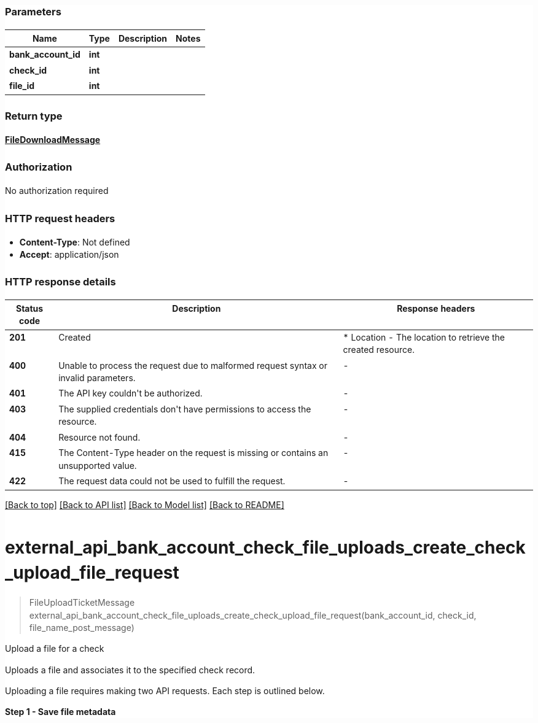 

### Parameters


Name | Type | Description  | Notes
------------- | ------------- | ------------- | -------------
 **bank_account_id** | **int**|  | 
 **check_id** | **int**|  | 
 **file_id** | **int**|  | 

### Return type

[**FileDownloadMessage**](FileDownloadMessage.md)

### Authorization

No authorization required

### HTTP request headers

 - **Content-Type**: Not defined
 - **Accept**: application/json

### HTTP response details

| Status code | Description | Response headers |
|-------------|-------------|------------------|
**201** | Created |  * Location - The location to retrieve the created resource. <br>  |
**400** | Unable to process the request due to malformed request syntax or invalid parameters. |  -  |
**401** | The API key couldn&#39;t be authorized. |  -  |
**403** | The supplied credentials don&#39;t have permissions to access the resource. |  -  |
**404** | Resource not found. |  -  |
**415** | The Content-Type header on the request is missing or contains an unsupported value. |  -  |
**422** | The request data could not be used to fulfill the request. |  -  |

[[Back to top]](#) [[Back to API list]](../README.md#documentation-for-api-endpoints) [[Back to Model list]](../README.md#documentation-for-models) [[Back to README]](../README.md)

# **external_api_bank_account_check_file_uploads_create_check_upload_file_request**
> FileUploadTicketMessage external_api_bank_account_check_file_uploads_create_check_upload_file_request(bank_account_id, check_id, file_name_post_message)

Upload a file for a check

Uploads a file and associates it to the specified check record.


Uploading a file requires making two API requests. Each step is outlined below.


<strong>Step 1 - Save file metadata</strong>
